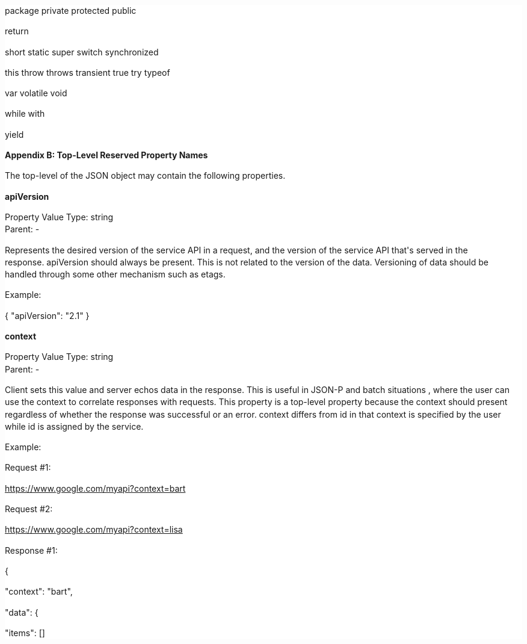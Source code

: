 package private protected public

return

short static super switch synchronized

this throw throws transient true try typeof

var volatile void

while with

yield

**Appendix B: Top-Level Reserved Property Names**

The top-level of the JSON object may contain the following properties.

**apiVersion**

Property Value Type: string  
Parent: -

Represents the desired version of the service API in a request, and the version
of the service API that's served in the response. apiVersion should always be
present. This is not related to the version of the data. Versioning of data
should be handled through some other mechanism such as etags.

Example:

{ "apiVersion": "2.1" }

**context**

Property Value Type: string  
Parent: -

Client sets this value and server echos data in the response. This is useful in
JSON-P and batch situations , where the user can use the context to correlate
responses with requests. This property is a top-level property because
the context should present regardless of whether the response was successful or
an error. context differs from id in that context is specified by the user
while id is assigned by the service.

Example:

Request \#1:

https://www.google.com/myapi?context=bart

Request \#2:

https://www.google.com/myapi?context=lisa

Response \#1:

{

"context": "bart",

"data": {

"items": []
